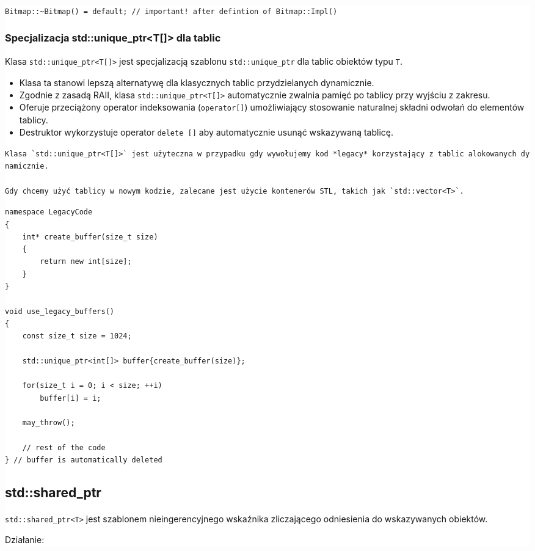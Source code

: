 ```{code-block} cpp
Bitmap::~Bitmap() = default; // important! after defintion of Bitmap::Impl()
```

### Specjalizacja std::unique_ptr<T[]> dla tablic

Klasa ``std::unique_ptr<T[]>`` jest specjalizacją szablonu `std::unique_ptr` dla tablic obiektów typu `T`.

* Klasa ta stanowi lepszą alternatywę dla klasycznych tablic przydzielanych dynamicznie.
* Zgodnie z zasadą RAII, klasa `std::unique_ptr<T[]>` automatycznie zwalnia pamięć po tablicy przy wyjściu z zakresu.
* Oferuje przeciążony operator indeksowania (`operator[]`) umożliwiający stosowanie naturalnej składni odwołań do elementów tablicy.
* Destruktor wykorzystuje operator `delete []` aby automatycznie usunąć wskazywaną tablicę.

```{important}
Klasa `std::unique_ptr<T[]>` jest użyteczna w przypadku gdy wywołujemy kod *legacy* korzystający z tablic alokowanych dynamicznie.

Gdy chcemy użyć tablicy w nowym kodzie, zalecane jest użycie kontenerów STL, takich jak `std::vector<T>`.
```

```{code-block} cpp
namespace LegacyCode 
{
    int* create_buffer(size_t size)
    {
        return new int[size];
    }
}

void use_legacy_buffers()
{
    const size_t size = 1024;

    std::unique_ptr<int[]> buffer{create_buffer(size)};

    for(size_t i = 0; i < size; ++i)
        buffer[i] = i;

    may_throw();
    
    // rest of the code
} // buffer is automatically deleted
```

## std::shared_ptr

`std::shared_ptr<T>` jest szablonem nieingerencyjnego wskaźnika zliczającego odniesienia do wskazywanych obiektów.

Działanie:
